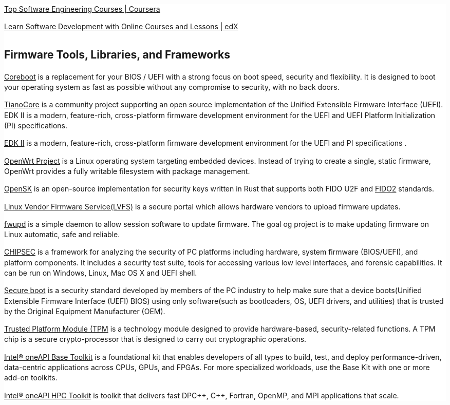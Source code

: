 [Top Software Engineering Courses | Coursera](https://www.coursera.org/courses?query=software%20engineering&index=prod_all_products_term_optimization&completemode=undefined&page=1)

[Learn Software Development with Online Courses and Lessons | edX](https://www.edx.org/learn/software-development)

## Firmware Tools, Libraries, and Frameworks

[Coreboot](https://doc.coreboot.org/getting_started/index.html) is a replacement for your BIOS / UEFI with a strong focus on boot speed, security and flexibility. It is designed to boot your operating system as fast as possible without any compromise to security, with no back doors.

[TianoCore](https://www.tianocore.org/) is a community project supporting an open source implementation of the Unified Extensible Firmware Interface (UEFI). EDK II is a modern, feature-rich, cross-platform firmware development environment for the UEFI and UEFI Platform Initialization (PI) specifications.

[EDK II](https://github.com/tianocore/tianocore.github.io/wiki/EDK-II) is a modern, feature-rich, cross-platform firmware development environment for the UEFI and PI specifications .

[OpenWrt Project](https://openwrt.org/) is a Linux operating system targeting embedded devices. Instead of trying to create a single, static firmware, OpenWrt provides a fully writable filesystem with package management.

[OpenSK](https://github.com/google/OpenSK) is an open-source implementation for security keys written in Rust that supports both FIDO U2F and [FIDO2](https://fidoalliance.org/fido2/) standards.

[Linux Vendor Firmware Service(LVFS)](https://fwupd.org) is a secure portal which allows hardware vendors to upload firmware updates.

[fwupd](https://github.com/fwupd/fwupd) is a simple daemon to allow session software to update firmware. The goal og project is to make updating firmware on Linux automatic, safe and reliable.

[CHIPSEC](https://chipsec.github.io/) is a framework for analyzing the security of PC platforms including hardware, system firmware (BIOS/UEFI), and platform components. It includes a security test suite, tools for accessing various low level interfaces, and forensic capabilities. It can be run on Windows, Linux, Mac OS X and UEFI shell.

[Secure boot](https://docs.microsoft.com/en-us/windows-hardware/design/device-experiences/oem-secure-boot) is a security standard developed by members of the PC industry to help make sure that a device boots(Unified Extensible Firmware Interface (UEFI) BIOS) using only software(such as bootloaders, OS, UEFI drivers, and utilities) that is trusted by the Original Equipment Manufacturer (OEM).

[Trusted Platform Module (TPM](https://docs.microsoft.com/en-us/windows/security/information-protection/tpm/trusted-platform-module-overview) is a technology module designed to provide hardware-based, security-related functions. A TPM chip is a secure crypto-processor that is designed to carry out cryptographic operations.

[Intel® oneAPI Base Toolkit](https://software.intel.com/content/www/us/en/develop/tools/oneapi/base-toolkit.html) is a foundational kit that enables developers of all types to build, test, and deploy performance-driven, data-centric applications across CPUs, GPUs, and FPGAs. For more specialized workloads, use the Base Kit with one or more add-on toolkits.

[Intel® oneAPI HPC Toolkit](https://software.intel.com/content/www/us/en/develop/tools/oneapi/hpc-toolkit.html) is toolkit that delivers fast DPC++, C++, Fortran, OpenMP, and MPI applications that scale.

